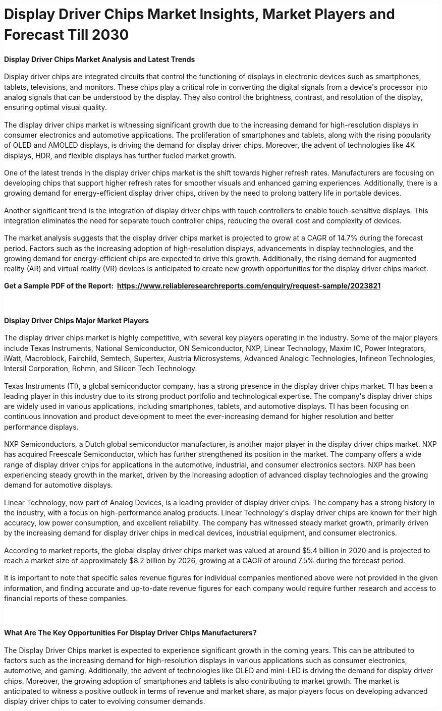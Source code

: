 <p><h1>Display Driver Chips Market Insights, Market Players and Forecast Till 2030</h1></p><p><strong>Display Driver Chips Market Analysis and Latest Trends</strong></p>
<p><p>Display driver chips are integrated circuits that control the functioning of displays in electronic devices such as smartphones, tablets, televisions, and monitors. These chips play a critical role in converting the digital signals from a device's processor into analog signals that can be understood by the display. They also control the brightness, contrast, and resolution of the display, ensuring optimal visual quality.</p><p>The display driver chips market is witnessing significant growth due to the increasing demand for high-resolution displays in consumer electronics and automotive applications. The proliferation of smartphones and tablets, along with the rising popularity of OLED and AMOLED displays, is driving the demand for display driver chips. Moreover, the advent of technologies like 4K displays, HDR, and flexible displays has further fueled market growth.</p><p>One of the latest trends in the display driver chips market is the shift towards higher refresh rates. Manufacturers are focusing on developing chips that support higher refresh rates for smoother visuals and enhanced gaming experiences. Additionally, there is a growing demand for energy-efficient display driver chips, driven by the need to prolong battery life in portable devices.</p><p>Another significant trend is the integration of display driver chips with touch controllers to enable touch-sensitive displays. This integration eliminates the need for separate touch controller chips, reducing the overall cost and complexity of devices.</p><p>The market analysis suggests that the display driver chips market is projected to grow at a CAGR of 14.7% during the forecast period. Factors such as the increasing adoption of high-resolution displays, advancements in display technologies, and the growing demand for energy-efficient chips are expected to drive this growth. Additionally, the rising demand for augmented reality (AR) and virtual reality (VR) devices is anticipated to create new growth opportunities for the display driver chips market.</p></p>
<p><strong>Get a Sample PDF of the Report:&nbsp; <a href="https://www.reliableresearchreports.com/enquiry/request-sample/2023821">https://www.reliableresearchreports.com/enquiry/request-sample/2023821</a></strong></p>
<p>&nbsp;</p>
<p><strong>Display Driver Chips Major Market Players</strong></p>
<p><p>The display driver chips market is highly competitive, with several key players operating in the industry. Some of the major players include Texas Instruments, National Semiconductor, ON Semiconductor, NXP, Linear Technology, Maxim IC, Power Integrators, iWatt, Macroblock, Fairchild, Semtech, Supertex, Austria Microsystems, Advanced Analogic Technologies, Infineon Technologies, Intersil Corporation, Rohmn, and Silicon Tech Technology.</p><p>Texas Instruments (TI), a global semiconductor company, has a strong presence in the display driver chips market. TI has been a leading player in this industry due to its strong product portfolio and technological expertise. The company's display driver chips are widely used in various applications, including smartphones, tablets, and automotive displays. TI has been focusing on continuous innovation and product development to meet the ever-increasing demand for higher resolution and better performance displays.</p><p>NXP Semiconductors, a Dutch global semiconductor manufacturer, is another major player in the display driver chips market. NXP has acquired Freescale Semiconductor, which has further strengthened its position in the market. The company offers a wide range of display driver chips for applications in the automotive, industrial, and consumer electronics sectors. NXP has been experiencing steady growth in the market, driven by the increasing adoption of advanced display technologies and the growing demand for automotive displays.</p><p>Linear Technology, now part of Analog Devices, is a leading provider of display driver chips. The company has a strong history in the industry, with a focus on high-performance analog products. Linear Technology's display driver chips are known for their high accuracy, low power consumption, and excellent reliability. The company has witnessed steady market growth, primarily driven by the increasing demand for display driver chips in medical devices, industrial equipment, and consumer electronics.</p><p>According to market reports, the global display driver chips market was valued at around $5.4 billion in 2020 and is projected to reach a market size of approximately $8.2 billion by 2026, growing at a CAGR of around 7.5% during the forecast period.</p><p>It is important to note that specific sales revenue figures for individual companies mentioned above were not provided in the given information, and finding accurate and up-to-date revenue figures for each company would require further research and access to financial reports of these companies.</p></p>
<p>&nbsp;</p>
<p><strong>What Are The Key Opportunities For Display Driver Chips Manufacturers?</strong></p>
<p><p>The Display Driver Chips market is expected to experience significant growth in the coming years. This can be attributed to factors such as the increasing demand for high-resolution displays in various applications such as consumer electronics, automotive, and gaming. Additionally, the advent of technologies like OLED and mini-LED is driving the demand for display driver chips. Moreover, the growing adoption of smartphones and tablets is also contributing to market growth. The market is anticipated to witness a positive outlook in terms of revenue and market share, as major players focus on developing advanced display driver chips to cater to evolving consumer demands.</p></p>